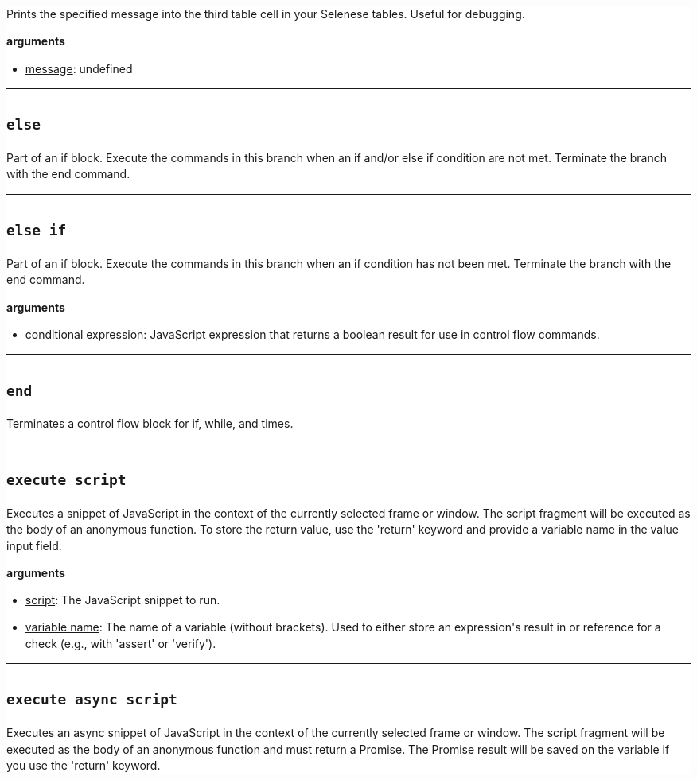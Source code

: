 Prints the specified message into the third table cell in your Selenese tables. Useful for debugging.

<strong>arguments</strong>

- [message](arguments.md#message): undefined

<hr>

## `else`

Part of an if block. Execute the commands in this branch when an if and/or else if condition are not met. Terminate the branch with the end command.

<hr>

## `else if`

Part of an if block. Execute the commands in this branch when an if condition has not been met. Terminate the branch with the end command.

<strong>arguments</strong>

- [conditional expression](arguments.md#conditionalexpression): JavaScript expression that returns a boolean result for use 
    in control flow commands.

<hr>

## `end`

Terminates a control flow block for if, while, and times.

<hr>

## `execute script`

Executes a snippet of JavaScript in the context of the currently selected frame or window. The script fragment will be executed as the body of an anonymous function. To store the return value, use the 'return' keyword and provide a variable name in the value input field.

<strong>arguments</strong>

- [script](arguments.md#script): The JavaScript snippet to run.

- [variable name](arguments.md#variablename): The name of a variable (without brackets). Used to either store 
    an expression's result in or reference for a check (e.g., with 'assert' or 
    'verify').

<hr>

## `execute async script`

Executes an async snippet of JavaScript in the context of the currently selected frame or window. The script fragment will be executed as the body of an anonymous function and must return a Promise. The Promise result will be saved on the variable if you use the 'return' keyword.
